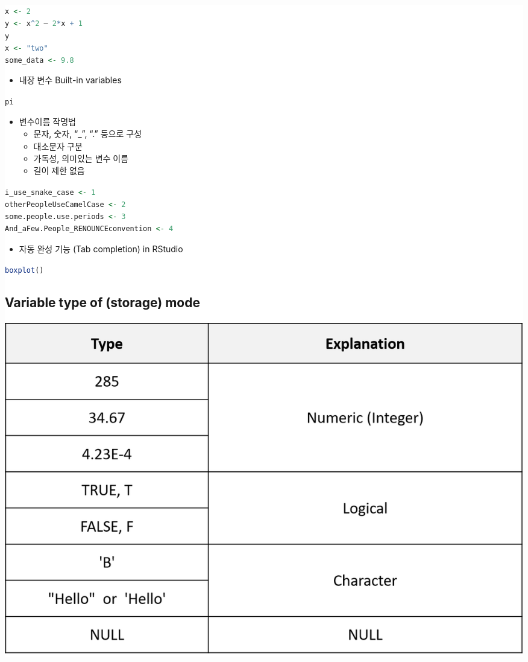 
```r
x <- 2
y <- x^2 – 2*x + 1
y
x <- "two"  
some_data <- 9.8
```

- 내장 변수 Built-in variables


```r
pi
```

- 변수이름 작명법 
  - 문자, 숫자, “_”,  “.” 등으로 구성
  - 대소문자 구분
  - 가독성, 의미있는 변수 이름 
  - 길이 제한 없음


```r
i_use_snake_case <- 1
otherPeopleUseCamelCase <- 2
some.people.use.periods <- 3
And_aFew.People_RENOUNCEconvention <- 4
```

- 자동 완성 기능 (Tab completion) in RStudio

```r
boxplot()
```


## Variable type of (storage) mode

![](images/01/01-13.PNG)
